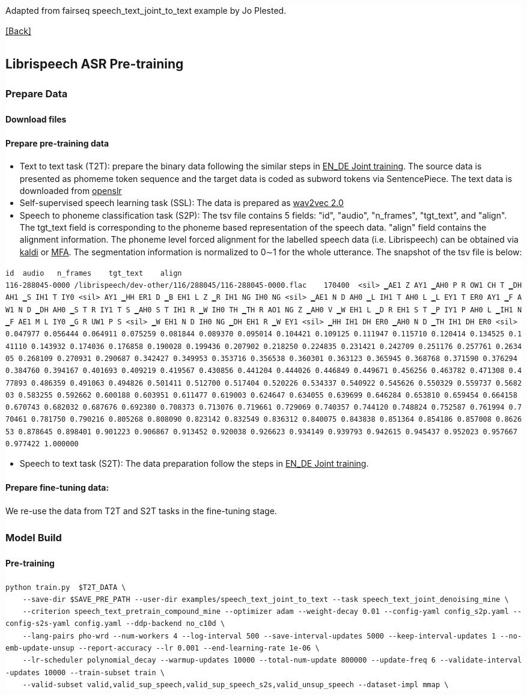 Adapted from fairseq speech_text_joint_to_text example by Jo Plested.


[[Back]](..)

## Librispeech ASR Pre-training
### Prepare Data
#### Download files
#### Prepare pre-training data
-   Text to text task (T2T): prepare the binary data following the similar steps in [EN_DE Joint training](./ende-mustc.md). The source  data is presented as phomeme token sequence and the target  data is coded as subword tokens via SentencePiece. The text data is downloaded from [openslr](https://www.openslr.org/12)
-   Self-supervised speech learning task (SSL): The data is prepared as [wav2vec 2.0](https://github.com/pytorch/fairseq/tree/main/examples/wav2vec/README.md)
-   Speech to phoneme classification task (S2P): The tsv file contains 5 fields: "id",  "audio",   "n_frames",    "tgt_text",  and  "align". The tgt_text field is corresponding to the phoneme based representation of the speech data. "align" field contains the alignment information. The phoneme level forced alignment for the labelled speech data (i.e. Librispeech) can be obtained via [kaldi](http://kaldi-asr.org) or [MFA](https://montrealcorpustools.github.io/Montreal-Forced-Aligner/). The segmentation information is normalized to 0$\sim$1 for the whole utterance. The snapshot of the tsv file is below:
```
id  audio   n_frames    tgt_text    align
116-288045-0000 /librispeech/dev-other/116/288045/116-288045-0000.flac    170400  <sil> ▁AE1 Z AY1 ▁AH0 P R OW1 CH T ▁DH AH1 ▁S IH1 T IY0 <sil> AY1 ▁HH ER1 D ▁B EH1 L Z ▁R IH1 NG IH0 NG <sil> ▁AE1 N D AH0 ▁L IH1 T AH0 L ▁L EY1 T ER0 AY1 ▁F AW1 N D ▁DH AH0 ▁S T R IY1 T S ▁AH0 S T IH1 R ▁W IH0 TH ▁TH R AO1 NG Z ▁AH0 V ▁W EH1 L ▁D R EH1 S T ▁P IY1 P AH0 L ▁IH1 N ▁F AE1 M L IY0 ▁G R UW1 P S <sil> ▁W EH1 N D IH0 NG ▁DH EH1 R ▁W EY1 <sil> ▁HH IH1 DH ER0 ▁AH0 N D ▁TH IH1 DH ER0 <sil> 0.047977 0.056444 0.064911 0.075259 0.081844 0.089370 0.095014 0.104421 0.109125 0.111947 0.115710 0.120414 0.134525 0.141110 0.143932 0.174036 0.176858 0.190028 0.199436 0.207902 0.218250 0.224835 0.231421 0.242709 0.251176 0.257761 0.263405 0.268109 0.270931 0.290687 0.342427 0.349953 0.353716 0.356538 0.360301 0.363123 0.365945 0.368768 0.371590 0.376294 0.384760 0.394167 0.401693 0.409219 0.419567 0.430856 0.441204 0.444026 0.446849 0.449671 0.456256 0.463782 0.471308 0.477893 0.486359 0.491063 0.494826 0.501411 0.512700 0.517404 0.520226 0.534337 0.540922 0.545626 0.550329 0.559737 0.568203 0.583255 0.592662 0.600188 0.603951 0.611477 0.619003 0.624647 0.634055 0.639699 0.646284 0.653810 0.659454 0.664158 0.670743 0.682032 0.687676 0.692380 0.708373 0.713076 0.719661 0.729069 0.740357 0.744120 0.748824 0.752587 0.761994 0.770461 0.781750 0.790216 0.805268 0.808090 0.823142 0.832549 0.836312 0.840075 0.843838 0.851364 0.854186 0.857008 0.862653 0.878645 0.898401 0.901223 0.906867 0.913452 0.920038 0.926623 0.934149 0.939793 0.942615 0.945437 0.952023 0.957667 0.977422 1.000000

```
-   Speech to text task (S2T): The data preparation follow the steps in [EN_DE Joint training](./ende-mustc.md).

#### Prepare fine-tuning data:
We re-use the data from T2T and S2T tasks in the fine-tuning stage.

### Model Build
#### Pre-training
```
python train.py  $T2T_DATA \
    --save-dir $SAVE_PRE_PATH --user-dir examples/speech_text_joint_to_text --task speech_text_joint_denoising_mine \
    --criterion speech_text_pretrain_compound_mine --optimizer adam --weight-decay 0.01 --config-yaml config_s2p.yaml --config-s2s-yaml config.yaml --ddp-backend no_c10d \
    --lang-pairs pho-wrd --num-workers 4 --log-interval 500 --save-interval-updates 5000 --keep-interval-updates 1 --no-emb-update-unsup --report-accuracy --lr 0.001 --end-learning-rate 1e-06 \
    --lr-scheduler polynomial_decay --warmup-updates 10000 --total-num-update 800000 --update-freq 6 --validate-interval-updates 10000 --train-subset train \
    --valid-subset valid,valid_sup_speech,valid_sup_speech_s2s,valid_unsup_speech --dataset-impl mmap \
```